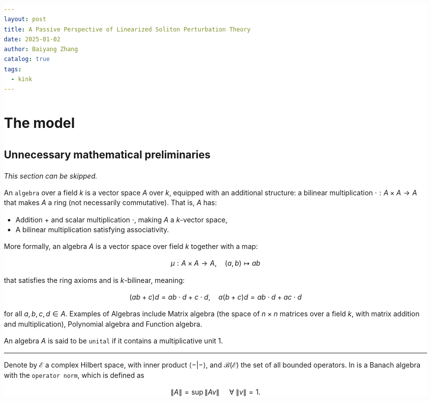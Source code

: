 ```yaml
---
layout: post
title: A Passive Perspective of Linearized Soliton Perturbation Theory
date: 2025-01-02
author: Baiyang Zhang
catalog: true
tags:
  - kink
---
```


# The model

## Unnecessary mathematical preliminaries

*This section can be skipped.*

An `algebra` over a field $k$ is a vector space $A$ over $k$, equipped with an additional structure: a bilinear multiplication $\cdot: A \times A \to A$ that makes $A$ a ring (not necessarily commutative). That is, $A$ has:

- Addition $+$ and scalar multiplication $\cdot$, making $A$ a $k$-vector space,
- A bilinear multiplication satisfying associativity.

More formally, an algebra $A$ is a vector space over field $k$ together with a map:


$$
\mu: A \times A \to A, \quad (a, b) \mapsto ab
$$

that satisfies the ring axioms and is $k$-bilinear, meaning:

$$
(ab + c)d = ab \cdot d + c \cdot d, \quad a(b + c)d = ab \cdot d + ac \cdot d
$$

for all $a, b, c, d \in A$. Examples of Algebras include Matrix algebra (the space of $n \times n$ matrices over a field $k$, with matrix addition and multiplication), Polynomial algebra and Function algebra. 

An algebra $A$ is said to be `unital` if it contains a multiplicative unit $1$. 

- - -

Denote by $\mathcal{E}$ a complex Hilbert space, with inner product $\left\langle - \middle\vert- \right\rangle$, and $\mathcal{B}(\mathcal{E})$ the set of all bounded operators. In is a Banach algebra with the `operator norm`, which is defined as

$$
\left\lVert A \right\rVert = \text{sup}\, \left\lVert Av \right\rVert \quad  \;\forall\;  \left\lVert v \right\rVert =1.
$$
